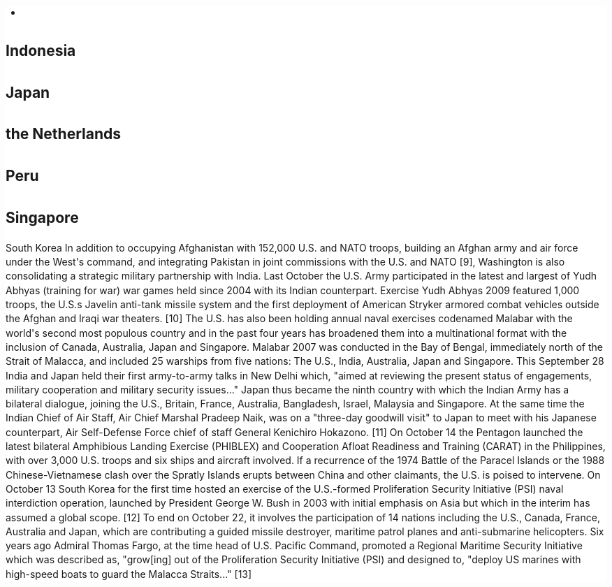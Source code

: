 -
Indonesia
-
Japan
-
the
Netherlands
-
Peru
-
Singapore
-
South Korea
In addition to occupying Afghanistan with 152,000 U.S. and NATO troops,
building an Afghan army and air force under the West's command, and
integrating Pakistan in joint commissions with the U.S. and NATO [9],
Washington is also consolidating a strategic military partnership with
India.
Last October the U.S. Army participated in the latest and largest of Yudh Abhyas (training for war) war games held since 2004 with its Indian
counterpart. Exercise Yudh Abhyas 2009 featured 1,000 troops, the U.S.s
Javelin anti-tank missile system and the first deployment of American
Stryker armored combat vehicles outside the Afghan and Iraqi war theaters.
[10]
The U.S. has also been holding annual naval exercises codenamed Malabar with
the world's second most populous country and in the past four years has
broadened them into a multinational format with the inclusion of Canada,
Australia, Japan and Singapore.
Malabar 2007 was conducted in the Bay of Bengal, immediately north of the
Strait of Malacca, and included 25 warships from five nations: The U.S.,
India, Australia, Japan and Singapore.
This September 28 India and Japan held their first army-to-army talks in New
Delhi which,
"aimed at reviewing the present status of engagements, military
cooperation and military security issues..."
Japan thus became the ninth
country with which the Indian Army has a bilateral dialogue, joining the
U.S., Britain, France, Australia, Bangladesh, Israel, Malaysia and
Singapore.
At the same time the Indian Chief of Air Staff, Air Chief Marshal
Pradeep Naik, was on a "three-day goodwill visit" to Japan to meet with his
Japanese counterpart, Air Self-Defense Force chief of staff General
Kenichiro Hokazono. [11]
On October 14 the Pentagon launched the latest bilateral Amphibious Landing
Exercise (PHIBLEX) and Cooperation Afloat Readiness and Training (CARAT) in
the Philippines, with over 3,000 U.S. troops and six ships and aircraft
involved.
If a recurrence of the 1974 Battle of the Paracel Islands or the 1988
Chinese-Vietnamese clash over the Spratly Islands erupts between China and
other claimants, the U.S. is poised to intervene.
On October 13 South Korea for the first time hosted an exercise of the
U.S.-formed Proliferation Security Initiative (PSI) naval interdiction
operation, launched by President George W. Bush in 2003 with initial
emphasis on Asia but which in the interim has assumed a global scope. [12]
To end on October 22, it involves the participation of 14 nations including
the U.S., Canada, France, Australia and Japan, which are contributing a
guided missile destroyer, maritime patrol planes and anti-submarine
helicopters.
Six years ago Admiral Thomas Fargo, at the time head of U.S. Pacific
Command, promoted a Regional Maritime Security Initiative which was
described as,
"grow[ing] out of the Proliferation Security Initiative (PSI)
and designed to, "deploy US marines with high-speed boats to guard the
Malacca Straits..." [13]